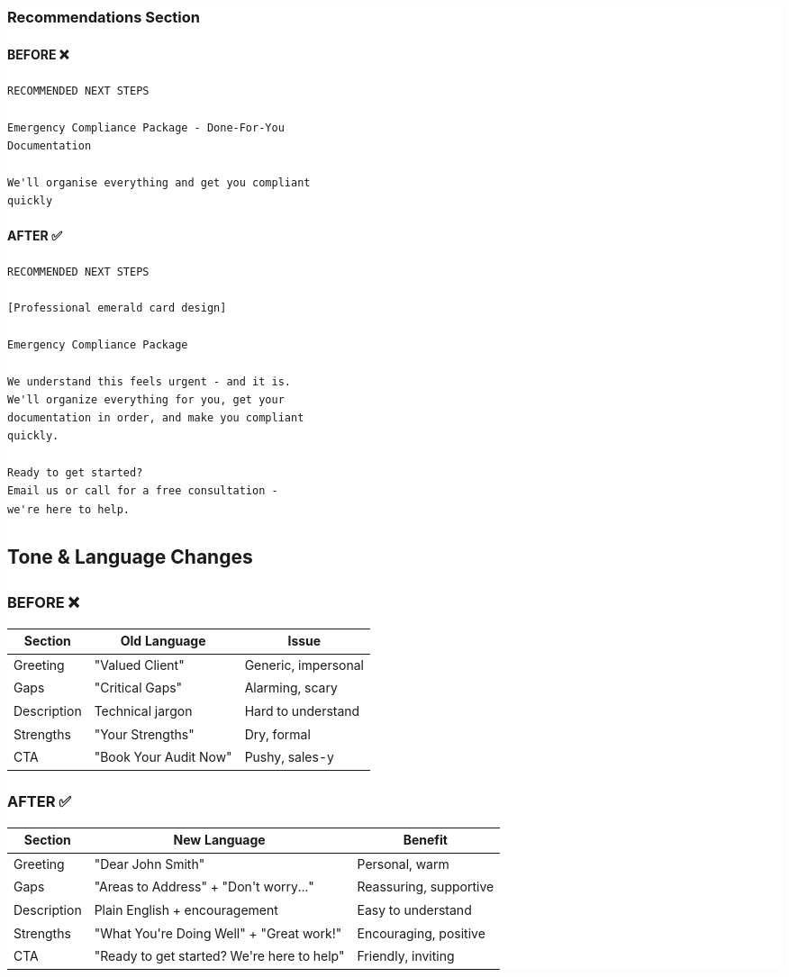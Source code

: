 ### Recommendations Section

#### BEFORE ❌
```
RECOMMENDED NEXT STEPS

Emergency Compliance Package - Done-For-You 
Documentation

We'll organise everything and get you compliant 
quickly
```

#### AFTER ✅
```
RECOMMENDED NEXT STEPS

[Professional emerald card design]

Emergency Compliance Package

We understand this feels urgent - and it is. 
We'll organize everything for you, get your 
documentation in order, and make you compliant 
quickly.

Ready to get started?
Email us or call for a free consultation - 
we're here to help.
```

## Tone & Language Changes

### BEFORE ❌
| Section | Old Language | Issue |
|---------|-------------|-------|
| Greeting | "Valued Client" | Generic, impersonal |
| Gaps | "Critical Gaps" | Alarming, scary |
| Description | Technical jargon | Hard to understand |
| Strengths | "Your Strengths" | Dry, formal |
| CTA | "Book Your Audit Now" | Pushy, sales-y |

### AFTER ✅
| Section | New Language | Benefit |
|---------|-------------|---------|
| Greeting | "Dear John Smith" | Personal, warm |
| Gaps | "Areas to Address" + "Don't worry..." | Reassuring, supportive |
| Description | Plain English + encouragement | Easy to understand |
| Strengths | "What You're Doing Well" + "Great work!" | Encouraging, positive |
| CTA | "Ready to get started? We're here to help" | Friendly, inviting |
